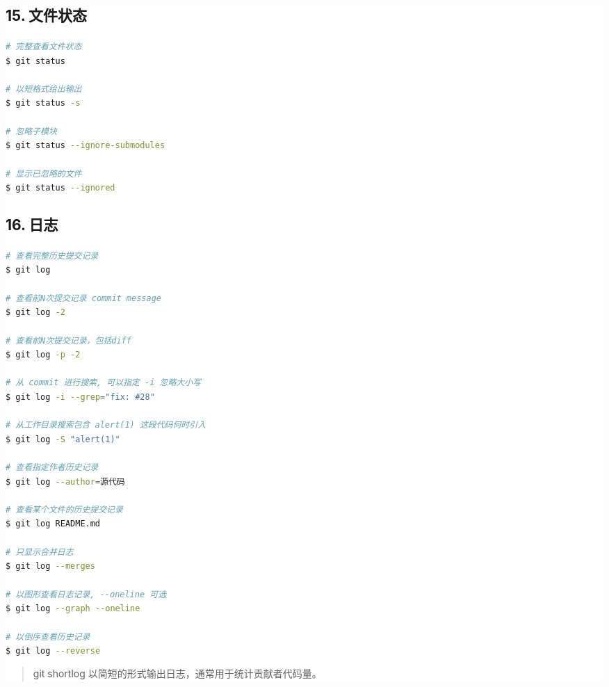 ## 15. 文件状态

```sh
# 完整查看文件状态
$ git status

# 以短格式给出输出
$ git status -s

# 忽略子模块
$ git status --ignore-submodules

# 显示已忽略的文件
$ git status --ignored
```

## 16. 日志

```sh
# 查看完整历史提交记录
$ git log

# 查看前N次提交记录 commit message
$ git log -2

# 查看前N次提交记录，包括diff
$ git log -p -2

# 从 commit 进行搜索, 可以指定 -i 忽略大小写
$ git log -i --grep="fix: #28"

# 从工作目录搜索包含 alert(1) 这段代码何时引入
$ git log -S "alert(1)"

# 查看指定作者历史记录
$ git log --author=源代码

# 查看某个文件的历史提交记录
$ git log README.md

# 只显示合并日志
$ git log --merges

# 以图形查看日志记录, --oneline 可选
$ git log --graph --oneline

# 以倒序查看历史记录
$ git log --reverse
```

> git shortlog 以简短的形式输出日志，通常用于统计贡献者代码量。
